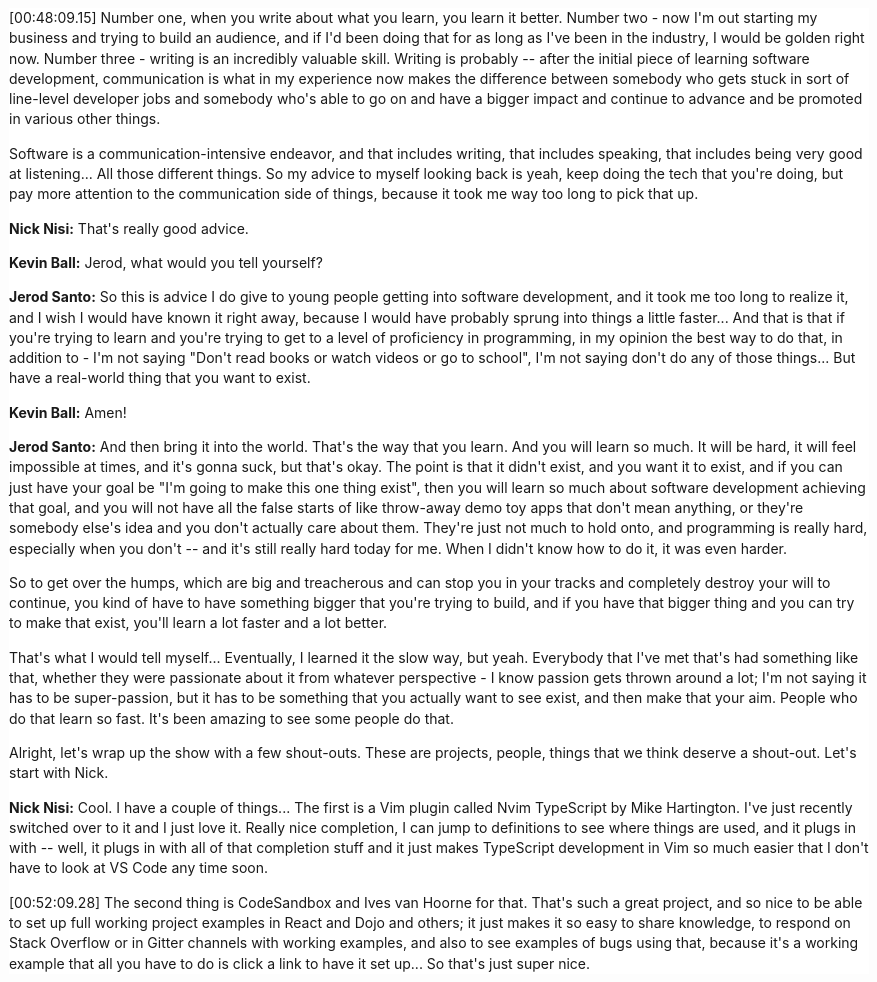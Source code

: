 \[00:48:09.15\] Number one, when you write about what you learn, you learn it better. Number two - now I'm out starting my business and trying to build an audience, and if I'd been doing that for as long as I've been in the industry, I would be golden right now. Number three - writing is an incredibly valuable skill. Writing is probably -- after the initial piece of learning software development, communication is what in my experience now makes the difference between somebody who gets stuck in sort of line-level developer jobs and somebody who's able to go on and have a bigger impact and continue to advance and be promoted in various other things.

Software is a communication-intensive endeavor, and that includes writing, that includes speaking, that includes being very good at listening... All those different things. So my advice to myself looking back is yeah, keep doing the tech that you're doing, but pay more attention to the communication side of things, because it took me way too long to pick that up.

**Nick Nisi:** That's really good advice.

**Kevin Ball:** Jerod, what would you tell yourself?

**Jerod Santo:** So this is advice I do give to young people getting into software development, and it took me too long to realize it, and I wish I would have known it right away, because I would have probably sprung into things a little faster... And that is that if you're trying to learn and you're trying to get to a level of proficiency in programming, in my opinion the best way to do that, in addition to - I'm not saying "Don't read books or watch videos or go to school", I'm not saying don't do any of those things... But have a real-world thing that you want to exist.

**Kevin Ball:** Amen!

**Jerod Santo:** And then bring it into the world. That's the way that you learn. And you will learn so much. It will be hard, it will feel impossible at times, and it's gonna suck, but that's okay. The point is that it didn't exist, and you want it to exist, and if you can just have your goal be "I'm going to make this one thing exist", then you will learn so much about software development achieving that goal, and you will not have all the false starts of like throw-away demo toy apps that don't mean anything, or they're somebody else's idea and you don't actually care about them. They're just not much to hold onto, and programming is really hard, especially when you don't -- and it's still really hard today for me. When I didn't know how to do it, it was even harder.

So to get over the humps, which are big and treacherous and can stop you in your tracks and completely destroy your will to continue, you kind of have to have something bigger that you're trying to build, and if you have that bigger thing and you can try to make that exist, you'll learn a lot faster and a lot better.

That's what I would tell myself... Eventually, I learned it the slow way, but yeah. Everybody that I've met that's had something like that, whether they were passionate about it from whatever perspective - I know passion gets thrown around a lot; I'm not saying it has to be super-passion, but it has to be something that you actually want to see exist, and then make that your aim. People who do that learn so fast. It's been amazing to see some people do that.

Alright, let's wrap up the show with a few shout-outs. These are projects, people, things that we think deserve a shout-out. Let's start with Nick.

**Nick Nisi:** Cool. I have a couple of things... The first is a Vim plugin called Nvim TypeScript by Mike Hartington. I've just recently switched over to it and I just love it. Really nice completion, I can jump to definitions to see where things are used, and it plugs in with -- well, it plugs in with all of that completion stuff and it just makes TypeScript development in Vim so much easier that I don't have to look at VS Code any time soon.

\[00:52:09.28\] The second thing is CodeSandbox and Ives van Hoorne for that. That's such a great project, and so nice to be able to set up full working project examples in React and Dojo and others; it just makes it so easy to share knowledge, to respond on Stack Overflow or in Gitter channels with working examples, and also to see examples of bugs using that, because it's a working example that all you have to do is click a link to have it set up... So that's just super nice.
